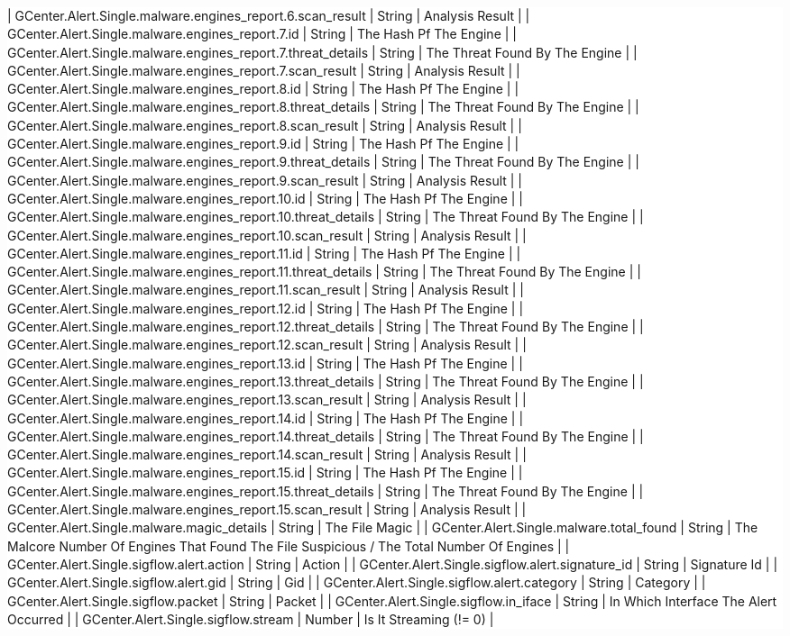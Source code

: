 | GCenter.Alert.Single.malware.engines_report.6.scan_result | String | Analysis Result | 
| GCenter.Alert.Single.malware.engines_report.7.id | String | The Hash Pf The Engine | 
| GCenter.Alert.Single.malware.engines_report.7.threat_details | String | The Threat Found By The Engine | 
| GCenter.Alert.Single.malware.engines_report.7.scan_result | String | Analysis Result | 
| GCenter.Alert.Single.malware.engines_report.8.id | String | The Hash Pf The Engine | 
| GCenter.Alert.Single.malware.engines_report.8.threat_details | String | The Threat Found By The Engine | 
| GCenter.Alert.Single.malware.engines_report.8.scan_result | String | Analysis Result | 
| GCenter.Alert.Single.malware.engines_report.9.id | String | The Hash Pf The Engine | 
| GCenter.Alert.Single.malware.engines_report.9.threat_details | String | The Threat Found By The Engine | 
| GCenter.Alert.Single.malware.engines_report.9.scan_result | String | Analysis Result | 
| GCenter.Alert.Single.malware.engines_report.10.id | String | The Hash Pf The Engine | 
| GCenter.Alert.Single.malware.engines_report.10.threat_details | String | The Threat Found By The Engine | 
| GCenter.Alert.Single.malware.engines_report.10.scan_result | String | Analysis Result | 
| GCenter.Alert.Single.malware.engines_report.11.id | String | The Hash Pf The Engine | 
| GCenter.Alert.Single.malware.engines_report.11.threat_details | String | The Threat Found By The Engine | 
| GCenter.Alert.Single.malware.engines_report.11.scan_result | String | Analysis Result | 
| GCenter.Alert.Single.malware.engines_report.12.id | String | The Hash Pf The Engine | 
| GCenter.Alert.Single.malware.engines_report.12.threat_details | String | The Threat Found By The Engine | 
| GCenter.Alert.Single.malware.engines_report.12.scan_result | String | Analysis Result | 
| GCenter.Alert.Single.malware.engines_report.13.id | String | The Hash Pf The Engine | 
| GCenter.Alert.Single.malware.engines_report.13.threat_details | String | The Threat Found By The Engine | 
| GCenter.Alert.Single.malware.engines_report.13.scan_result | String | Analysis Result | 
| GCenter.Alert.Single.malware.engines_report.14.id | String | The Hash Pf The Engine | 
| GCenter.Alert.Single.malware.engines_report.14.threat_details | String | The Threat Found By The Engine | 
| GCenter.Alert.Single.malware.engines_report.14.scan_result | String | Analysis Result | 
| GCenter.Alert.Single.malware.engines_report.15.id | String | The Hash Pf The Engine | 
| GCenter.Alert.Single.malware.engines_report.15.threat_details | String | The Threat Found By The Engine | 
| GCenter.Alert.Single.malware.engines_report.15.scan_result | String | Analysis Result | 
| GCenter.Alert.Single.malware.magic_details | String | The File Magic | 
| GCenter.Alert.Single.malware.total_found | String | The Malcore Number Of Engines That Found The File Suspicious / The Total Number Of Engines | 
| GCenter.Alert.Single.sigflow.alert.action | String | Action | 
| GCenter.Alert.Single.sigflow.alert.signature_id | String | Signature Id | 
| GCenter.Alert.Single.sigflow.alert.gid | String | Gid | 
| GCenter.Alert.Single.sigflow.alert.category | String | Category | 
| GCenter.Alert.Single.sigflow.packet | String | Packet | 
| GCenter.Alert.Single.sigflow.in_iface | String | In Which Interface The Alert Occurred | 
| GCenter.Alert.Single.sigflow.stream | Number | Is It Streaming \(\!= 0\) | 
